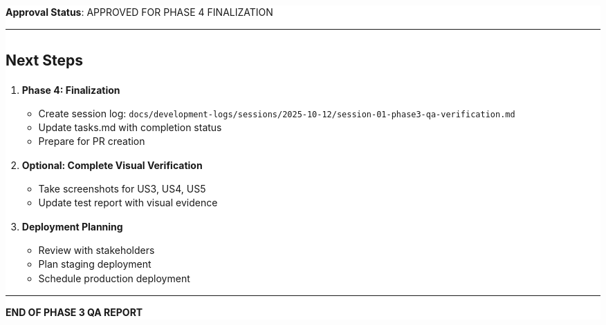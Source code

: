 **Approval Status**: APPROVED FOR PHASE 4 FINALIZATION

---

## Next Steps

1. **Phase 4: Finalization**
   - Create session log: `docs/development-logs/sessions/2025-10-12/session-01-phase3-qa-verification.md`
   - Update tasks.md with completion status
   - Prepare for PR creation

2. **Optional: Complete Visual Verification**
   - Take screenshots for US3, US4, US5
   - Update test report with visual evidence

3. **Deployment Planning**
   - Review with stakeholders
   - Plan staging deployment
   - Schedule production deployment

---

**END OF PHASE 3 QA REPORT**
